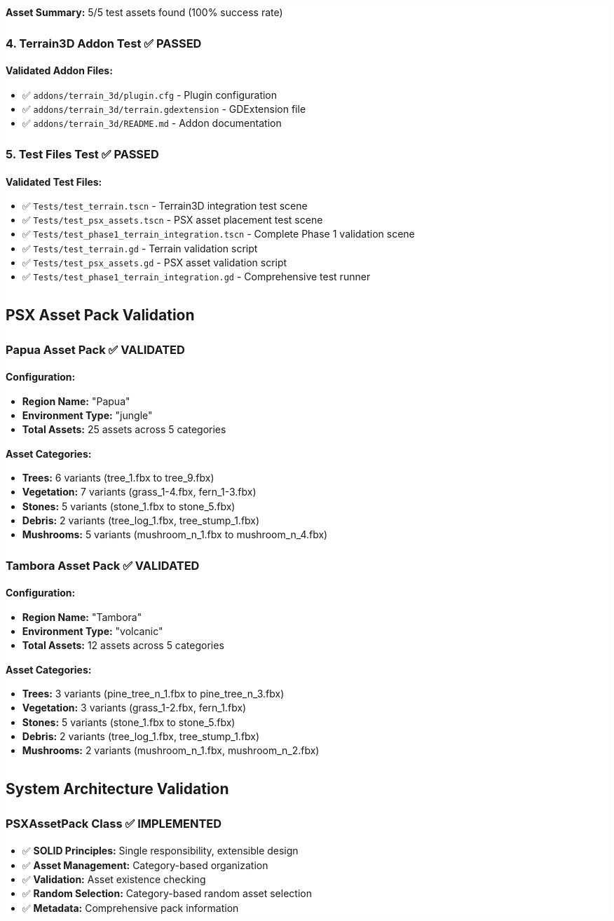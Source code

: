 **Asset Summary:** 5/5 test assets found (100% success rate)

### 4. Terrain3D Addon Test ✅ PASSED
**Validated Addon Files:**
- ✅ `addons/terrain_3d/plugin.cfg` - Plugin configuration
- ✅ `addons/terrain_3d/terrain.gdextension` - GDExtension file
- ✅ `addons/terrain_3d/README.md` - Addon documentation

### 5. Test Files Test ✅ PASSED
**Validated Test Files:**
- ✅ `Tests/test_terrain.tscn` - Terrain3D integration test scene
- ✅ `Tests/test_psx_assets.tscn` - PSX asset placement test scene
- ✅ `Tests/test_phase1_terrain_integration.tscn` - Complete Phase 1 validation scene
- ✅ `Tests/test_terrain.gd` - Terrain validation script
- ✅ `Tests/test_psx_assets.gd` - PSX asset validation script
- ✅ `Tests/test_phase1_terrain_integration.gd` - Comprehensive test runner

## PSX Asset Pack Validation

### Papua Asset Pack ✅ VALIDATED
**Configuration:**
- **Region Name:** "Papua"
- **Environment Type:** "jungle"
- **Total Assets:** 25 assets across 5 categories

**Asset Categories:**
- **Trees:** 6 variants (tree_1.fbx to tree_9.fbx)
- **Vegetation:** 7 variants (grass_1-4.fbx, fern_1-3.fbx)
- **Stones:** 5 variants (stone_1.fbx to stone_5.fbx)
- **Debris:** 2 variants (tree_log_1.fbx, tree_stump_1.fbx)
- **Mushrooms:** 5 variants (mushroom_n_1.fbx to mushroom_n_4.fbx)

### Tambora Asset Pack ✅ VALIDATED
**Configuration:**
- **Region Name:** "Tambora"
- **Environment Type:** "volcanic"
- **Total Assets:** 12 assets across 5 categories

**Asset Categories:**
- **Trees:** 3 variants (pine_tree_n_1.fbx to pine_tree_n_3.fbx)
- **Vegetation:** 3 variants (grass_1-2.fbx, fern_1.fbx)
- **Stones:** 5 variants (stone_1.fbx to stone_5.fbx)
- **Debris:** 2 variants (tree_log_1.fbx, tree_stump_1.fbx)
- **Mushrooms:** 2 variants (mushroom_n_1.fbx, mushroom_n_2.fbx)

## System Architecture Validation

### PSXAssetPack Class ✅ IMPLEMENTED
- ✅ **SOLID Principles:** Single responsibility, extensible design
- ✅ **Asset Management:** Category-based organization
- ✅ **Validation:** Asset existence checking
- ✅ **Random Selection:** Category-based random asset selection
- ✅ **Metadata:** Comprehensive pack information
